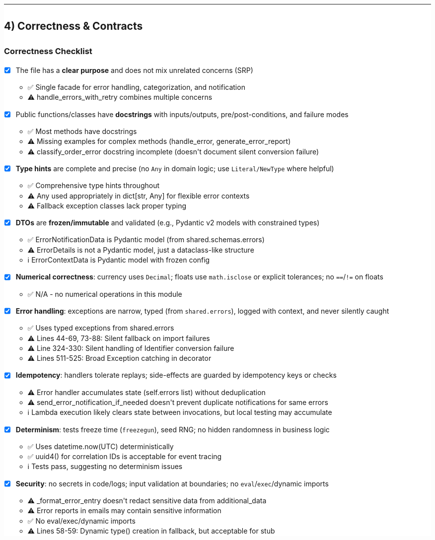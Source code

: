 
---

## 4) Correctness & Contracts

### Correctness Checklist

- [x] The file has a **clear purpose** and does not mix unrelated concerns (SRP)
  - ✅ Single facade for error handling, categorization, and notification
  - ⚠️ handle_errors_with_retry combines multiple concerns
  
- [x] Public functions/classes have **docstrings** with inputs/outputs, pre/post-conditions, and failure modes
  - ✅ Most methods have docstrings
  - ⚠️ Missing examples for complex methods (handle_error, generate_error_report)
  - ⚠️ classify_order_error docstring incomplete (doesn't document silent conversion failure)

- [x] **Type hints** are complete and precise (no `Any` in domain logic; use `Literal/NewType` where helpful)
  - ✅ Comprehensive type hints throughout
  - ⚠️ Any used appropriately in dict[str, Any] for flexible error contexts
  - ⚠️ Fallback exception classes lack proper typing

- [x] **DTOs** are **frozen/immutable** and validated (e.g., Pydantic v2 models with constrained types)
  - ✅ ErrorNotificationData is Pydantic model (from shared.schemas.errors)
  - ⚠️ ErrorDetails is not a Pydantic model, just a dataclass-like structure
  - ℹ️ ErrorContextData is Pydantic model with frozen config

- [x] **Numerical correctness**: currency uses `Decimal`; floats use `math.isclose` or explicit tolerances; no `==`/`!=` on floats
  - ✅ N/A - no numerical operations in this module

- [x] **Error handling**: exceptions are narrow, typed (from `shared.errors`), logged with context, and never silently caught
  - ✅ Uses typed exceptions from shared.errors
  - ⚠️ Lines 44-69, 73-88: Silent fallback on import failures
  - ⚠️ Line 324-330: Silent handling of Identifier conversion failure
  - ⚠️ Lines 511-525: Broad Exception catching in decorator

- [x] **Idempotency**: handlers tolerate replays; side-effects are guarded by idempotency keys or checks
  - ⚠️ Error handler accumulates state (self.errors list) without deduplication
  - ⚠️ send_error_notification_if_needed doesn't prevent duplicate notifications for same errors
  - ℹ️ Lambda execution likely clears state between invocations, but local testing may accumulate

- [x] **Determinism**: tests freeze time (`freezegun`), seed RNG; no hidden randomness in business logic
  - ✅ Uses datetime.now(UTC) deterministically
  - ✅ uuid4() for correlation IDs is acceptable for event tracing
  - ℹ️ Tests pass, suggesting no determinism issues

- [x] **Security**: no secrets in code/logs; input validation at boundaries; no `eval`/`exec`/dynamic imports
  - ⚠️ _format_error_entry doesn't redact sensitive data from additional_data
  - ⚠️ Error reports in emails may contain sensitive information
  - ✅ No eval/exec/dynamic imports
  - ⚠️ Lines 58-59: Dynamic type() creation in fallback, but acceptable for stub
